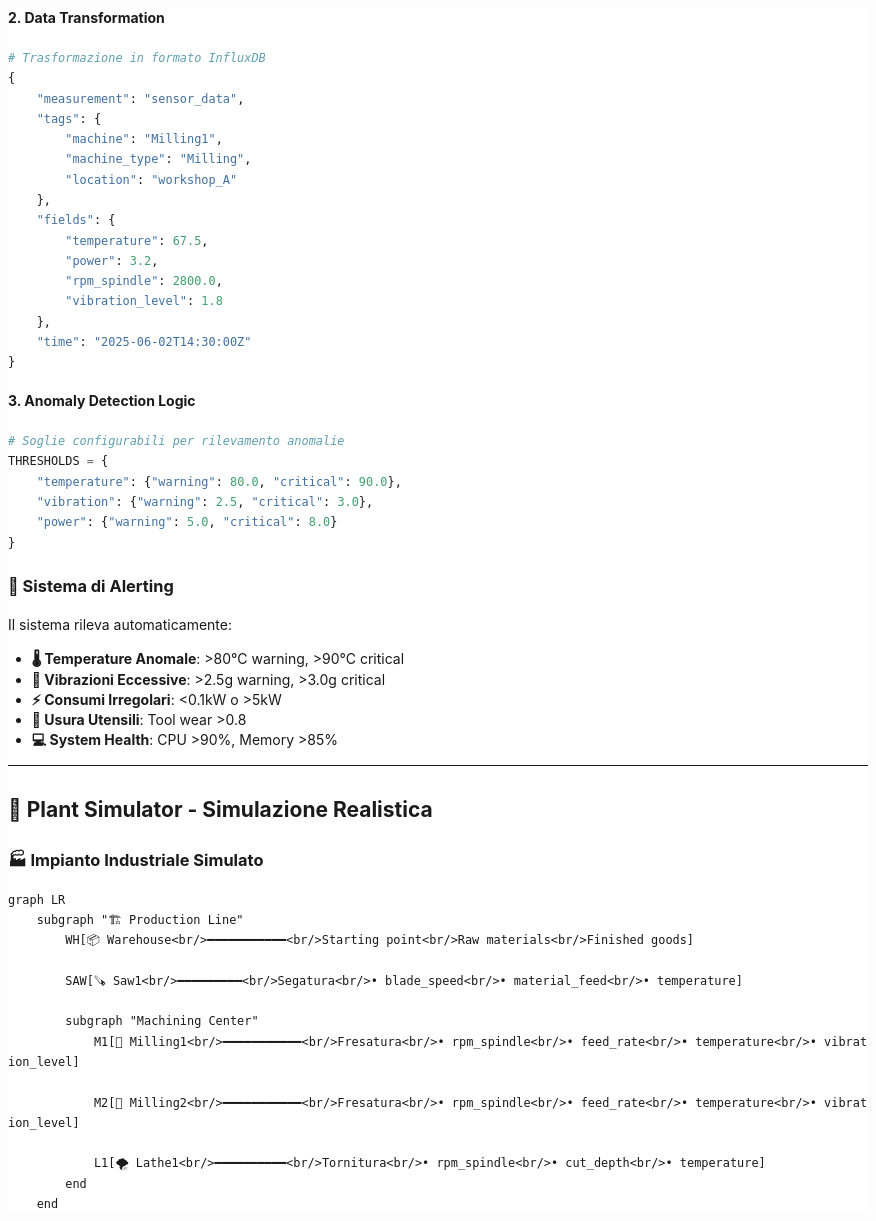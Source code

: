 #### 2. **Data Transformation**
```python
# Trasformazione in formato InfluxDB
{
    "measurement": "sensor_data",
    "tags": {
        "machine": "Milling1",
        "machine_type": "Milling",
        "location": "workshop_A"
    },
    "fields": {
        "temperature": 67.5,
        "power": 3.2,
        "rpm_spindle": 2800.0,
        "vibration_level": 1.8
    },
    "time": "2025-06-02T14:30:00Z"
}
```

#### 3. **Anomaly Detection Logic**
```python
# Soglie configurabili per rilevamento anomalie
THRESHOLDS = {
    "temperature": {"warning": 80.0, "critical": 90.0},
    "vibration": {"warning": 2.5, "critical": 3.0},
    "power": {"warning": 5.0, "critical": 8.0}
}
```

### 🚨 Sistema di Alerting

Il sistema rileva automaticamente:
- **🌡️ Temperature Anomale**: >80°C warning, >90°C critical
- **📳 Vibrazioni Eccessive**: >2.5g warning, >3.0g critical  
- **⚡ Consumi Irregolari**: <0.1kW o >5kW
- **🔧 Usura Utensili**: Tool wear >0.8
- **💻 System Health**: CPU >90%, Memory >85%

---

## 🤖 Plant Simulator - Simulazione Realistica

### 🏭 Impianto Industriale Simulato

```mermaid
graph LR
    subgraph "🏗️ Production Line"
        WH[📦 Warehouse<br/>━━━━━━━━━━━<br/>Starting point<br/>Raw materials<br/>Finished goods]
        
        SAW[🪚 Saw1<br/>━━━━━━━━━<br/>Segatura<br/>• blade_speed<br/>• material_feed<br/>• temperature]
        
        subgraph "Machining Center"
            M1[🔧 Milling1<br/>━━━━━━━━━━━<br/>Fresatura<br/>• rpm_spindle<br/>• feed_rate<br/>• temperature<br/>• vibration_level]
            
            M2[🔧 Milling2<br/>━━━━━━━━━━━<br/>Fresatura<br/>• rpm_spindle<br/>• feed_rate<br/>• temperature<br/>• vibration_level]
            
            L1[🌪️ Lathe1<br/>━━━━━━━━━━<br/>Tornitura<br/>• rpm_spindle<br/>• cut_depth<br/>• temperature]
        end
    end
```
